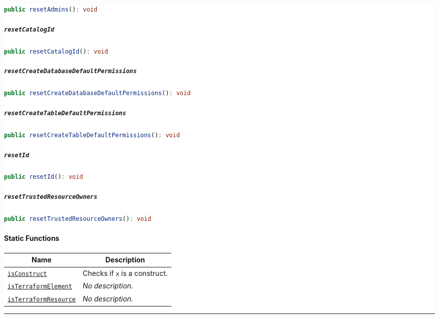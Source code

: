 ```typescript
public resetAdmins(): void
```

##### `resetCatalogId` <a name="resetCatalogId" id="@cdktf/aws-cdk.lakeformationDataLakeSettings.LakeformationDataLakeSettings.resetCatalogId"></a>

```typescript
public resetCatalogId(): void
```

##### `resetCreateDatabaseDefaultPermissions` <a name="resetCreateDatabaseDefaultPermissions" id="@cdktf/aws-cdk.lakeformationDataLakeSettings.LakeformationDataLakeSettings.resetCreateDatabaseDefaultPermissions"></a>

```typescript
public resetCreateDatabaseDefaultPermissions(): void
```

##### `resetCreateTableDefaultPermissions` <a name="resetCreateTableDefaultPermissions" id="@cdktf/aws-cdk.lakeformationDataLakeSettings.LakeformationDataLakeSettings.resetCreateTableDefaultPermissions"></a>

```typescript
public resetCreateTableDefaultPermissions(): void
```

##### `resetId` <a name="resetId" id="@cdktf/aws-cdk.lakeformationDataLakeSettings.LakeformationDataLakeSettings.resetId"></a>

```typescript
public resetId(): void
```

##### `resetTrustedResourceOwners` <a name="resetTrustedResourceOwners" id="@cdktf/aws-cdk.lakeformationDataLakeSettings.LakeformationDataLakeSettings.resetTrustedResourceOwners"></a>

```typescript
public resetTrustedResourceOwners(): void
```

#### Static Functions <a name="Static Functions" id="Static Functions"></a>

| **Name** | **Description** |
| --- | --- |
| <code><a href="#@cdktf/aws-cdk.lakeformationDataLakeSettings.LakeformationDataLakeSettings.isConstruct">isConstruct</a></code> | Checks if `x` is a construct. |
| <code><a href="#@cdktf/aws-cdk.lakeformationDataLakeSettings.LakeformationDataLakeSettings.isTerraformElement">isTerraformElement</a></code> | *No description.* |
| <code><a href="#@cdktf/aws-cdk.lakeformationDataLakeSettings.LakeformationDataLakeSettings.isTerraformResource">isTerraformResource</a></code> | *No description.* |

---